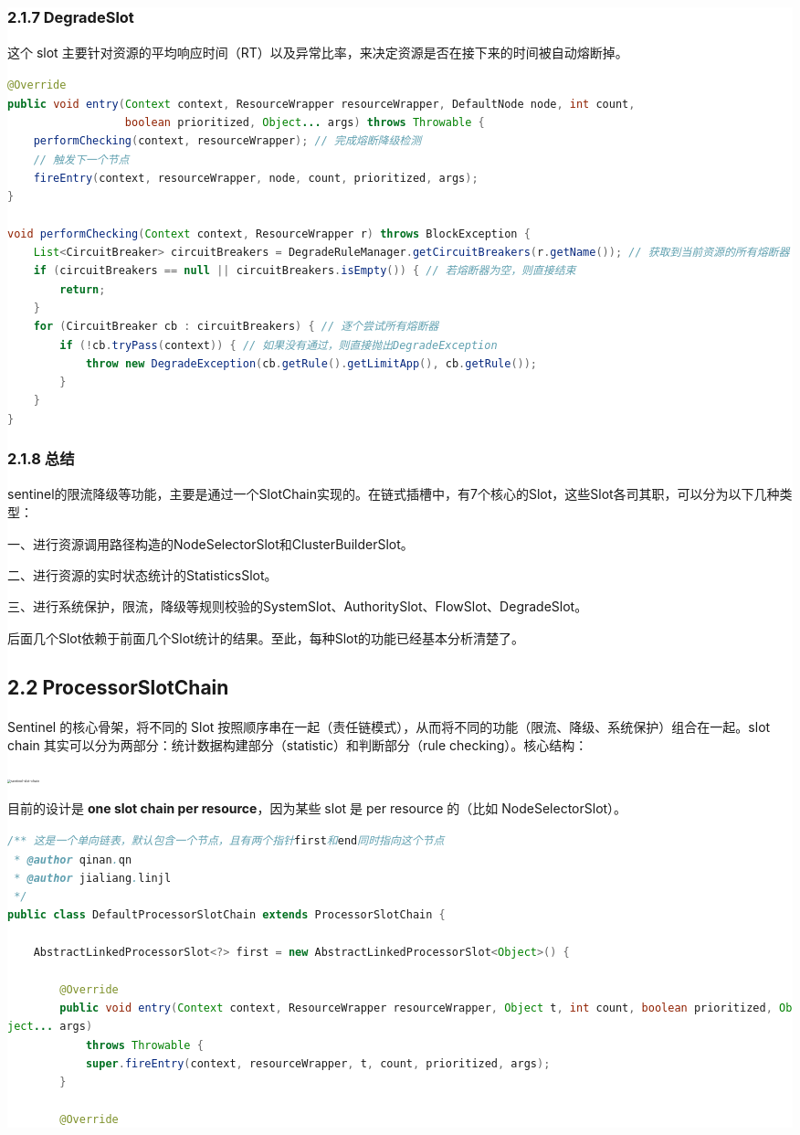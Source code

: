 ```java
```

### 2.1.7 DegradeSlot

这个 slot 主要针对资源的平均响应时间（RT）以及异常比率，来决定资源是否在接下来的时间被自动熔断掉。

```java
@Override
public void entry(Context context, ResourceWrapper resourceWrapper, DefaultNode node, int count,
                  boolean prioritized, Object... args) throws Throwable {
    performChecking(context, resourceWrapper); // 完成熔断降级检测
    // 触发下一个节点
    fireEntry(context, resourceWrapper, node, count, prioritized, args);
}

void performChecking(Context context, ResourceWrapper r) throws BlockException {
    List<CircuitBreaker> circuitBreakers = DegradeRuleManager.getCircuitBreakers(r.getName()); // 获取到当前资源的所有熔断器
    if (circuitBreakers == null || circuitBreakers.isEmpty()) { // 若熔断器为空，则直接结束
        return;
    }
    for (CircuitBreaker cb : circuitBreakers) { // 逐个尝试所有熔断器
        if (!cb.tryPass(context)) { // 如果没有通过，则直接抛出DegradeException
            throw new DegradeException(cb.getRule().getLimitApp(), cb.getRule());
        }
    }
}
```

### 2.1.8 总结

sentinel的限流降级等功能，主要是通过一个SlotChain实现的。在链式插槽中，有7个核心的Slot，这些Slot各司其职，可以分为以下几种类型：

一、进行资源调用路径构造的NodeSelectorSlot和ClusterBuilderSlot。

二、进行资源的实时状态统计的StatisticsSlot。

三、进行系统保护，限流，降级等规则校验的SystemSlot、AuthoritySlot、FlowSlot、DegradeSlot。

后面几个Slot依赖于前面几个Slot统计的结果。至此，每种Slot的功能已经基本分析清楚了。

## 2.2 ProcessorSlotChain

Sentinel 的核心骨架，将不同的 Slot 按照顺序串在一起（责任链模式），从而将不同的功能（限流、降级、系统保护）组合在一起。slot chain 其实可以分为两部分：统计数据构建部分（statistic）和判断部分（rule checking）。核心结构：

<img src="http://blog-1259650185.cosbj.myqcloud.com/img/202111/24/1637720298.png" alt="sentinel-slot-chain" style="zoom: 25%;" />

目前的设计是 **one slot chain per resource**，因为某些 slot 是 per resource 的（比如 NodeSelectorSlot）。

```java
/** 这是一个单向链表，默认包含一个节点，且有两个指针first和end同时指向这个节点
 * @author qinan.qn
 * @author jialiang.linjl
 */
public class DefaultProcessorSlotChain extends ProcessorSlotChain {

    AbstractLinkedProcessorSlot<?> first = new AbstractLinkedProcessorSlot<Object>() {

        @Override
        public void entry(Context context, ResourceWrapper resourceWrapper, Object t, int count, boolean prioritized, Object... args)
            throws Throwable {
            super.fireEntry(context, resourceWrapper, t, count, prioritized, args);
        }

        @Override
```